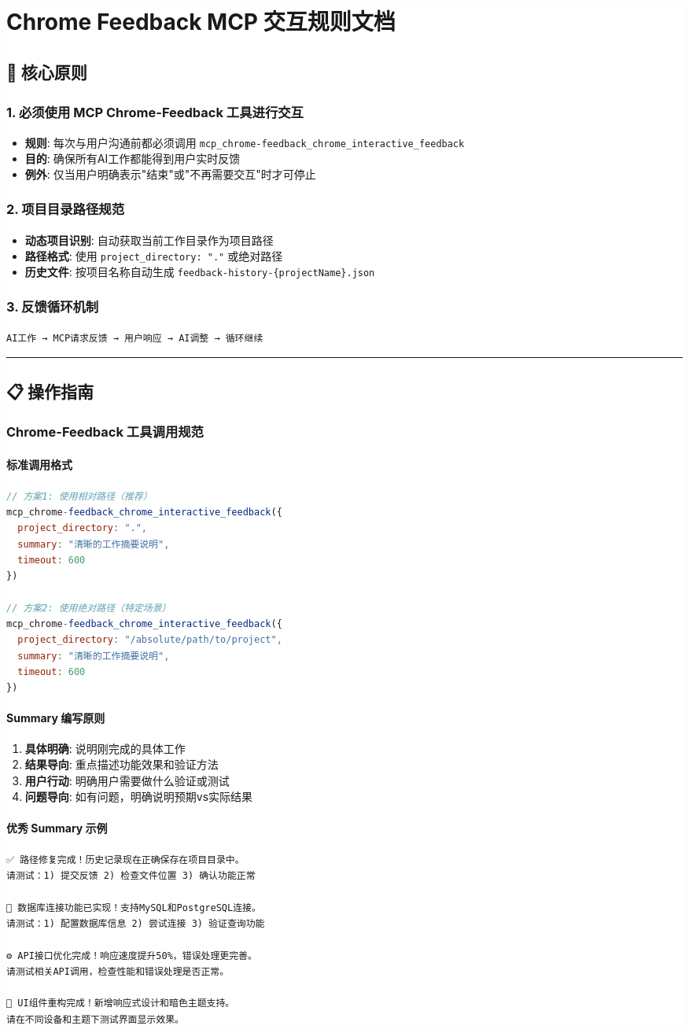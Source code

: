 # Chrome Feedback MCP 交互规则文档

## 🎯 核心原则

### 1. 必须使用 MCP Chrome-Feedback 工具进行交互
- **规则**: 每次与用户沟通前都必须调用 `mcp_chrome-feedback_chrome_interactive_feedback`
- **目的**: 确保所有AI工作都能得到用户实时反馈
- **例外**: 仅当用户明确表示"结束"或"不再需要交互"时才可停止

### 2. 项目目录路径规范
- **动态项目识别**: 自动获取当前工作目录作为项目路径
- **路径格式**: 使用 `project_directory: "."` 或绝对路径
- **历史文件**: 按项目名称自动生成 `feedback-history-{projectName}.json`

### 3. 反馈循环机制
```
AI工作 → MCP请求反馈 → 用户响应 → AI调整 → 循环继续
```

---

## 📋 操作指南

### Chrome-Feedback 工具调用规范

#### 标准调用格式
```javascript
// 方案1: 使用相对路径（推荐）
mcp_chrome-feedback_chrome_interactive_feedback({
  project_directory: ".",
  summary: "清晰的工作摘要说明",
  timeout: 600
})

// 方案2: 使用绝对路径（特定场景）
mcp_chrome-feedback_chrome_interactive_feedback({
  project_directory: "/absolute/path/to/project",
  summary: "清晰的工作摘要说明",
  timeout: 600
})
```

#### Summary 编写原则
1. **具体明确**: 说明刚完成的具体工作
2. **结果导向**: 重点描述功能效果和验证方法
3. **用户行动**: 明确用户需要做什么验证或测试
4. **问题导向**: 如有问题，明确说明预期vs实际结果

#### 优秀 Summary 示例
```
✅ 路径修复完成！历史记录现在正确保存在项目目录中。
请测试：1) 提交反馈 2) 检查文件位置 3) 确认功能正常

🔧 数据库连接功能已实现！支持MySQL和PostgreSQL连接。
请测试：1) 配置数据库信息 2) 尝试连接 3) 验证查询功能

⚙️ API接口优化完成！响应速度提升50%，错误处理更完善。
请测试相关API调用，检查性能和错误处理是否正常。

🎨 UI组件重构完成！新增响应式设计和暗色主题支持。
请在不同设备和主题下测试界面显示效果。
```